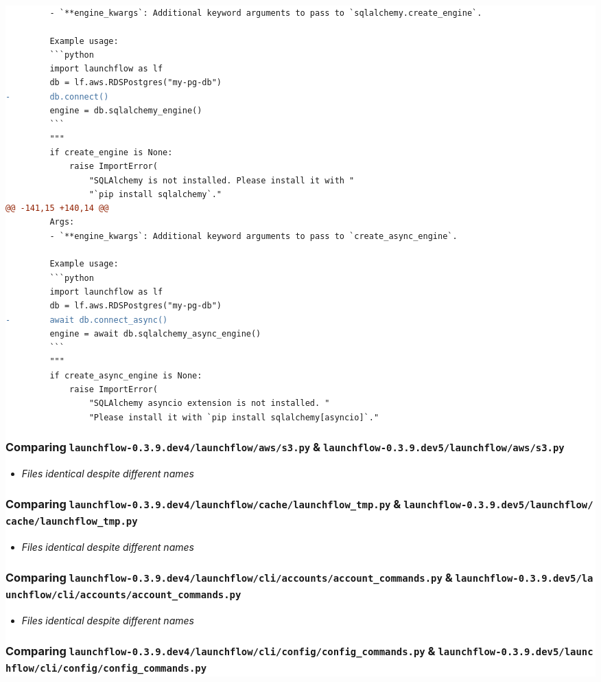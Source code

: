 ```diff
         - `**engine_kwargs`: Additional keyword arguments to pass to `sqlalchemy.create_engine`.
 
         Example usage:
         ```python
         import launchflow as lf
         db = lf.aws.RDSPostgres("my-pg-db")
-        db.connect()
         engine = db.sqlalchemy_engine()
         ```
         """
         if create_engine is None:
             raise ImportError(
                 "SQLAlchemy is not installed. Please install it with "
                 "`pip install sqlalchemy`."
@@ -141,15 +140,14 @@
         Args:
         - `**engine_kwargs`: Additional keyword arguments to pass to `create_async_engine`.
 
         Example usage:
         ```python
         import launchflow as lf
         db = lf.aws.RDSPostgres("my-pg-db")
-        await db.connect_async()
         engine = await db.sqlalchemy_async_engine()
         ```
         """
         if create_async_engine is None:
             raise ImportError(
                 "SQLAlchemy asyncio extension is not installed. "
                 "Please install it with `pip install sqlalchemy[asyncio]`."
```

### Comparing `launchflow-0.3.9.dev4/launchflow/aws/s3.py` & `launchflow-0.3.9.dev5/launchflow/aws/s3.py`

 * *Files identical despite different names*

### Comparing `launchflow-0.3.9.dev4/launchflow/cache/launchflow_tmp.py` & `launchflow-0.3.9.dev5/launchflow/cache/launchflow_tmp.py`

 * *Files identical despite different names*

### Comparing `launchflow-0.3.9.dev4/launchflow/cli/accounts/account_commands.py` & `launchflow-0.3.9.dev5/launchflow/cli/accounts/account_commands.py`

 * *Files identical despite different names*

### Comparing `launchflow-0.3.9.dev4/launchflow/cli/config/config_commands.py` & `launchflow-0.3.9.dev5/launchflow/cli/config/config_commands.py`
